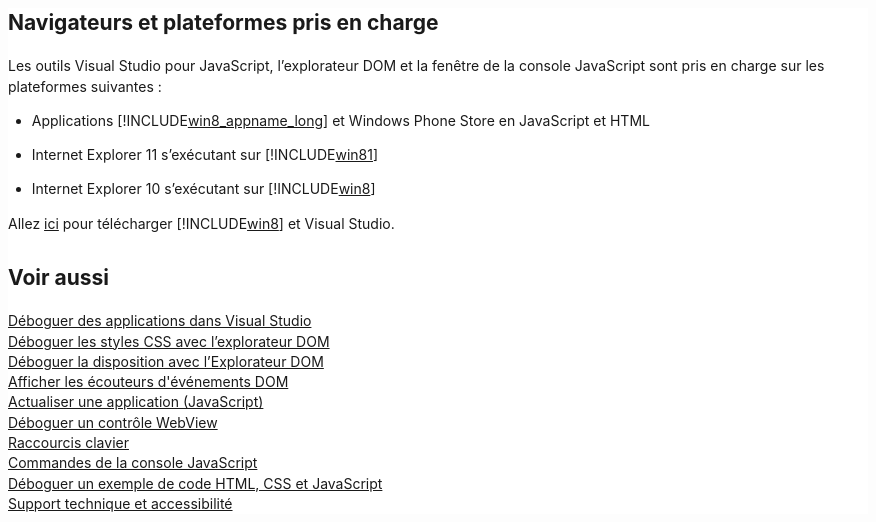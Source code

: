 ##  <a name="BrowserSupport"></a> Navigateurs et plateformes pris en charge  
 Les outils Visual Studio pour JavaScript, l’explorateur DOM et la fenêtre de la console JavaScript sont pris en charge sur les plateformes suivantes :  
  
-   Applications [!INCLUDE[win8_appname_long](../debugger/includes/win8_appname_long_md.md)] et Windows Phone Store en JavaScript et HTML  
  
-   Internet Explorer 11 s’exécutant sur [!INCLUDE[win81](../debugger/includes/win81_md.md)]  
  
-   Internet Explorer 10 s’exécutant sur [!INCLUDE[win8](../debugger/includes/win8_md.md)]  
  
 Allez [ici](http://go.microsoft.com/fwlink/?LinkID=232448) pour télécharger [!INCLUDE[win8](../debugger/includes/win8_md.md)] et Visual Studio.  
  
## Voir aussi  
 [Déboguer des applications dans Visual Studio](../debugger/debug-store-apps-in-visual-studio.md)   
 [Déboguer les styles CSS avec l’explorateur DOM](../debugger/debug-css-styles-using-dom-explorer.md)   
 [Déboguer la disposition avec l’Explorateur DOM](../debugger/debug-layout-using-dom-explorer.md)   
 [Afficher les écouteurs d'événements DOM](../debugger/view-dom-event-listeners.md)   
 [Actualiser une application \(JavaScript\)](../debugger/refresh-an-app-javascript.md)   
 [Déboguer un contrôle WebView](../debugger/debug-a-webview-control.md)   
 [Raccourcis clavier](../debugger/keyboard-shortcuts-html-and-javascript.md)   
 [Commandes de la console JavaScript](../debugger/javascript-console-commands.md)   
 [Déboguer un exemple de code HTML, CSS et JavaScript](../debugger/debug-html-css-and-javascript-sample-code.md)   
 [Support technique et accessibilité](http://msdn.microsoft.com/library/tzbxw1af\(VS.120\).aspx)